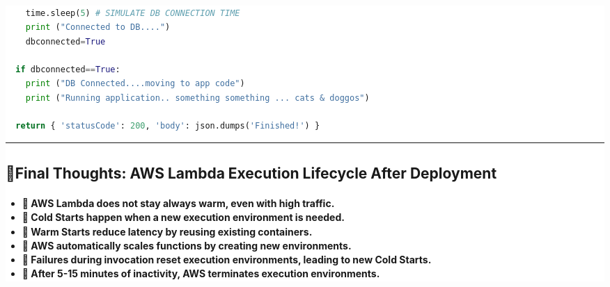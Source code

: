```py
    time.sleep(5) # SIMULATE DB CONNECTION TIME
    print ("Connected to DB....")
    dbconnected=True

  if dbconnected==True:
    print ("DB Connected....moving to app code")
    print ("Running application.. something something ... cats & doggos")

  return { 'statusCode': 200, 'body': json.dumps('Finished!') }

```

---

## **📌Final Thoughts: AWS Lambda Execution Lifecycle After Deployment**

- **🔹 AWS Lambda does not stay always warm, even with high traffic.**
- **🔹 Cold Starts happen when a new execution environment is needed.**
- **🔹 Warm Starts reduce latency by reusing existing containers.**
- **🔹 AWS automatically scales functions by creating new environments.**
- **🔹 Failures during invocation reset execution environments, leading to new Cold Starts.**
- **🔹 After 5-15 minutes of inactivity, AWS terminates execution environments.**
